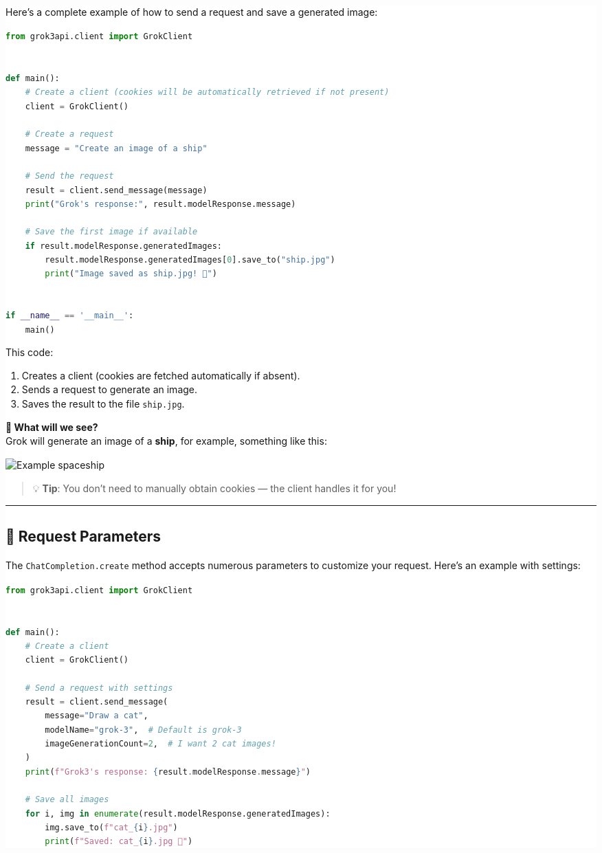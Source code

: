 Here’s a complete example of how to send a request and save a generated image:

```python
from grok3api.client import GrokClient


def main():
    # Create a client (cookies will be automatically retrieved if not present)
    client = GrokClient()

    # Create a request
    message = "Create an image of a ship"

    # Send the request
    result = client.send_message(message)
    print("Grok's response:", result.modelResponse.message)

    # Save the first image if available
    if result.modelResponse.generatedImages:
        result.modelResponse.generatedImages[0].save_to("ship.jpg")
        print("Image saved as ship.jpg! 🚀")


if __name__ == '__main__':
    main()
```

This code:
1. Creates a client (cookies are fetched automatically if absent).
2. Sends a request to generate an image.
3. Saves the result to the file `ship.jpg`.

**📌 What will we see?**  
Grok will generate an image of a **ship**, for example, something like this:  

<img src="assets/ship.jpg" alt="Example spaceship" width="500">

> 💡 **Tip**: You don’t need to manually obtain cookies — the client handles it for you!

---

## 🔧 Request Parameters

The `ChatCompletion.create` method accepts numerous parameters to customize your request. Here’s an example with settings:

```python
from grok3api.client import GrokClient


def main():
    # Create a client
    client = GrokClient()

    # Send a request with settings
    result = client.send_message(
        message="Draw a cat",
        modelName="grok-3",  # Default is grok-3
        imageGenerationCount=2,  # I want 2 cat images!
    )
    print(f"Grok3's response: {result.modelResponse.message}")

    # Save all images
    for i, img in enumerate(result.modelResponse.generatedImages):
        img.save_to(f"cat_{i}.jpg")
        print(f"Saved: cat_{i}.jpg 🐾")
```